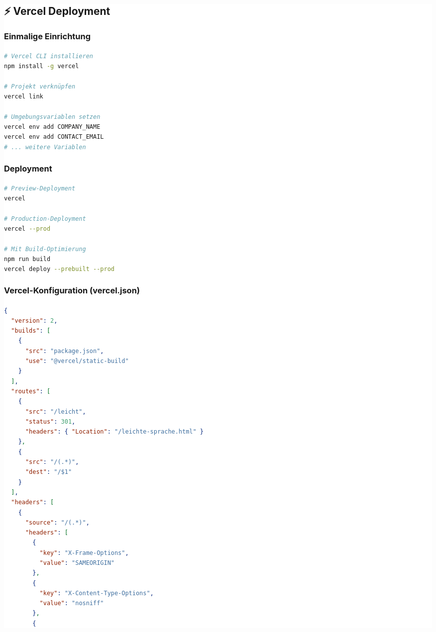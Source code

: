 ## ⚡ Vercel Deployment

### Einmalige Einrichtung
```bash
# Vercel CLI installieren
npm install -g vercel

# Projekt verknüpfen
vercel link

# Umgebungsvariablen setzen
vercel env add COMPANY_NAME
vercel env add CONTACT_EMAIL
# ... weitere Variablen
```

### Deployment
```bash
# Preview-Deployment
vercel

# Production-Deployment
vercel --prod

# Mit Build-Optimierung
npm run build
vercel deploy --prebuilt --prod
```

### Vercel-Konfiguration (vercel.json)
```json
{
  "version": 2,
  "builds": [
    {
      "src": "package.json",
      "use": "@vercel/static-build"
    }
  ],
  "routes": [
    {
      "src": "/leicht",
      "status": 301,
      "headers": { "Location": "/leichte-sprache.html" }
    },
    {
      "src": "/(.*)",
      "dest": "/$1"
    }
  ],
  "headers": [
    {
      "source": "/(.*)",
      "headers": [
        {
          "key": "X-Frame-Options",
          "value": "SAMEORIGIN"
        },
        {
          "key": "X-Content-Type-Options",
          "value": "nosniff"
        },
        {
```